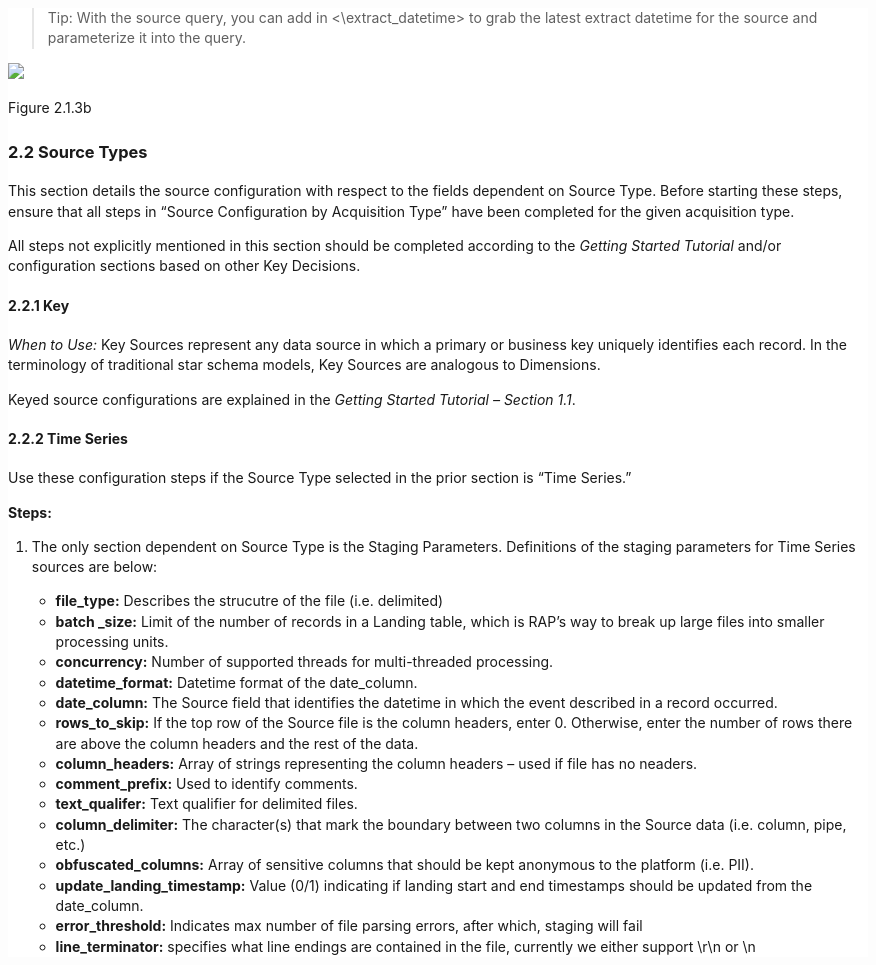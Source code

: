 > Tip: With the source query, you can add in &lt;\extract\_datetime&gt; to grab the latest extract datetime for the source and parameterize it into the query.

![](/images/UM_input_parameters_tablepull.png)

Figure 2.1.3b

### 2.2 Source Types

This section details the source configuration with respect to the fields dependent on Source Type. Before starting these steps, ensure that all steps in “Source Configuration by Acquisition Type” have been completed for the given acquisition type.

All steps not explicitly mentioned in this section should be completed according to the _Getting Started Tutorial_ and/or configuration sections based on other Key Decisions.

#### **2.2.1 Key**

_When to Use:_ Key Sources represent any data source in which a primary or business key uniquely identifies each record. In the terminology of traditional star schema models, Key Sources are analogous to Dimensions.

Keyed source configurations are explained in the _Getting Started Tutorial – Section 1.1_.

#### **2.2.2 Time Series**

Use these configuration steps if the Source Type selected in the prior section is “Time Series.”

**Steps:**

1. The only section dependent on Source Type is the Staging Parameters. Definitions of the staging parameters for Time Series sources are below:

   * **file\_type:** Describes the strucutre of the file \(i.e. delimited\)
   * **batch \_size:** Limit of the number of records in a Landing table, which is RAP’s way to break up large files into smaller processing units.
   * **concurrency:** Number of supported threads for multi-threaded processing.
   * **datetime\_format:** Datetime format of the date\_column.
   * **date\_column:** The Source field that identifies the datetime in which the event described in a record occurred.
   * **rows\_to\_skip:** If the top row of the Source file is the column headers, enter 0. Otherwise, enter the number of rows there are above the column headers and the rest of the data.
   * **column\_headers:** Array of strings representing the column headers – used if file has no neaders.
   * **comment\_prefix:** Used to identify comments.
   * **text\_qualifer:** Text qualifier for delimited files.
   * **column\_delimiter:** The character\(s\) that mark the boundary between two columns in the Source data \(i.e. column, pipe, etc.\)
   * **obfuscated\_columns:** Array of sensitive columns that should be kept anonymous to the platform \(i.e. PII\).
   * **update\_landing\_timestamp:** Value \(0/1\) indicating if landing start and end timestamps should be updated from the date\_column.
   * **error\_threshold:** Indicates max number of file parsing errors, after which, staging will fail
   * **line\_terminator:** specifies what line endings are contained in the file, currently we either support \r\n or \n
